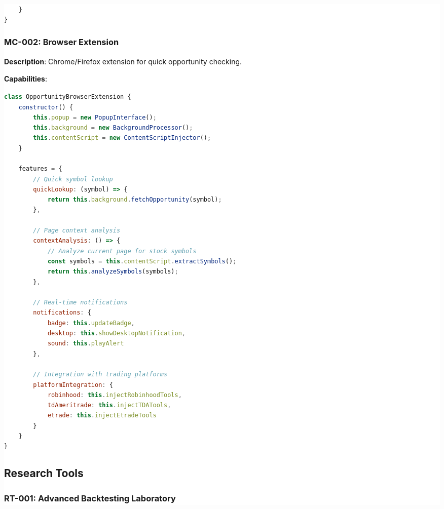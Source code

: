 ```typescript
    }
}
```

### MC-002: Browser Extension

**Description**: Chrome/Firefox extension for quick opportunity checking.

**Capabilities**:
```javascript
class OpportunityBrowserExtension {
    constructor() {
        this.popup = new PopupInterface();
        this.background = new BackgroundProcessor();
        this.contentScript = new ContentScriptInjector();
    }

    features = {
        // Quick symbol lookup
        quickLookup: (symbol) => {
            return this.background.fetchOpportunity(symbol);
        },

        // Page context analysis
        contextAnalysis: () => {
            // Analyze current page for stock symbols
            const symbols = this.contentScript.extractSymbols();
            return this.analyzeSymbols(symbols);
        },

        // Real-time notifications
        notifications: {
            badge: this.updateBadge,
            desktop: this.showDesktopNotification,
            sound: this.playAlert
        },

        // Integration with trading platforms
        platformIntegration: {
            robinhood: this.injectRobinhoodTools,
            tdAmeritrade: this.injectTDATools,
            etrade: this.injectEtradeTools
        }
    }
}
```

## Research Tools

### RT-001: Advanced Backtesting Laboratory
